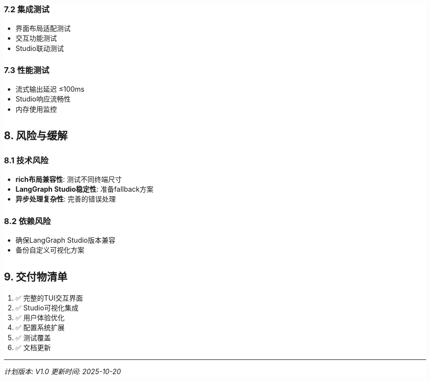 ### 7.2 集成测试
- 界面布局适配测试
- 交互功能测试
- Studio联动测试

### 7.3 性能测试
- 流式输出延迟 ≤100ms
- Studio响应流畅性
- 内存使用监控

## 8. 风险与缓解

### 8.1 技术风险
- **rich布局兼容性**: 测试不同终端尺寸
- **LangGraph Studio稳定性**: 准备fallback方案
- **异步处理复杂性**: 完善的错误处理

### 8.2 依赖风险
- 确保LangGraph Studio版本兼容
- 备份自定义可视化方案

## 9. 交付物清单

1. ✅ 完整的TUI交互界面
2. ✅ Studio可视化集成  
3. ✅ 用户体验优化
4. ✅ 配置系统扩展
5. ✅ 测试覆盖
6. ✅ 文档更新

---
*计划版本: V1.0*
*更新时间: 2025-10-20*